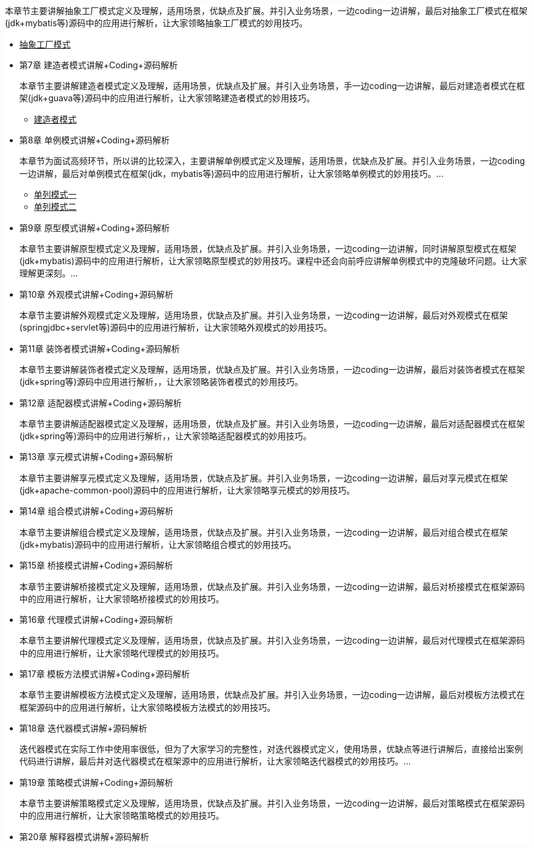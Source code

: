   本章节主要讲解抽象工厂模式定义及理解，适用场景，优缺点及扩展。并引入业务场景，一边coding一边讲解，最后对抽象工厂模式在框架(jdk+mybatis等)源码中的应用进行解析，让大家领略抽象工厂模式的妙用技巧。

  - [抽象工厂模式](./06_abstract_factory/abstract_factory.md)

* 第7章 建造者模式讲解+Coding+源码解析

  本章节主要讲解建造者模式定义及理解，适用场景，优缺点及扩展。并引入业务场景，手一边coding一边讲解，最后对建造者模式在框架(jdk+guava等)源码中的应用进行解析，让大家领略建造者模式的妙用技巧。

  - [建造者模式](./07_builder/builder.md)

* 第8章 单例模式讲解+Coding+源码解析

  本章节为面试高频环节，所以讲的比较深入，主要讲解单例模式定义及理解，适用场景，优缺点及扩展。并引入业务场景，一边coding一边讲解，最后对单例模式在框架(jdk，mybatis等)源码中的应用进行解析，让大家领略单例模式的妙用技巧。...

  - [单列模式一](./08_singleton/singleton.md)
  - [单列模式二](./08_singleton/singleton2.md)
* 第9章 原型模式讲解+Coding+源码解析

  本章节主要讲解原型模式定义及理解，适用场景，优缺点及扩展。并引入业务场景，一边coding一边讲解，同时讲解原型模式在框架(jdk+mybatis)源码中的应用进行解析，让大家领略原型模式的妙用技巧。课程中还会向前呼应讲解单例模式中的克隆破坏问题。让大家理解更深刻。...

* 第10章 外观模式讲解+Coding+源码解析

  本章节主要讲解外观模式定义及理解，适用场景，优缺点及扩展。并引入业务场景，一边coding一边讲解，最后对外观模式在框架(springjdbc+servlet等)源码中的应用进行解析，让大家领略外观模式的妙用技巧。
* 第11章 装饰者模式讲解+Coding+源码解析

  本章节主要讲解装饰者模式定义及理解，适用场景，优缺点及扩展。并引入业务场景，一边coding一边讲解，最后对装饰者模式在框架(jdk+spring等)源码中应用进行解析，，让大家领略装饰者模式的妙用技巧。
* 第12章 适配器模式讲解+Coding+源码解析

  本章节主要讲解适配器模式定义及理解，适用场景，优缺点及扩展。并引入业务场景，一边coding一边讲解，最后对适配器模式在框架(jdk+spring等)源码中的应用进行解析，，让大家领略适配器模式的妙用技巧。
* 第13章 享元模式讲解+Coding+源码解析

  本章节主要讲解享元模式定义及理解，适用场景，优缺点及扩展。并引入业务场景，一边coding一边讲解，最后对享元模式在框架(jdk+apache-common-pool)源码中的应用进行解析，让大家领略享元模式的妙用技巧。
* 第14章 组合模式讲解+Coding+源码解析

  本章节主要讲解组合模式定义及理解，适用场景，优缺点及扩展。并引入业务场景，一边coding一边讲解，最后对组合模式在框架(jdk+mybatis)源码中的应用进行解析，让大家领略组合模式的妙用技巧。

* 第15章 桥接模式讲解+Coding+源码解析

  本章节主要讲解桥接模式定义及理解，适用场景，优缺点及扩展。并引入业务场景，一边coding一边讲解，最后对桥接模式在框架源码中的应用进行解析，让大家领略桥接模式的妙用技巧。
* 第16章 代理模式讲解+Coding+源码解析

  本章节主要讲解代理模式定义及理解，适用场景，优缺点及扩展。并引入业务场景，一边coding一边讲解，最后对代理模式在框架源码中的应用进行解析，让大家领略代理模式的妙用技巧。
* 第17章 模板方法模式讲解+Coding+源码解析

  本章节主要讲解模板方法模式定义及理解，适用场景，优缺点及扩展。并引入业务场景，一边coding一边讲解，最后对模板方法模式在框架源码中的应用进行解析，让大家领略模板方法模式的妙用技巧。
* 第18章 迭代器模式讲解+源码解析

  迭代器模式在实际工作中使用率很低，但为了大家学习的完整性，对迭代器模式定义，使用场景，优缺点等进行讲解后，直接给出案例代码进行讲解，最后并对迭代器模式在框架源中的应用进行解析，让大家领略迭代器模式的妙用技巧。...
* 第19章 策略模式讲解+Coding+源码解析

  本章节主要讲解策略模式定义及理解，适用场景，优缺点及扩展。并引入业务场景，一边coding一边讲解，最后对策略模式在框架源码中的应用进行解析，让大家领略策略模式的妙用技巧。
* 第20章 解释器模式讲解+源码解析
